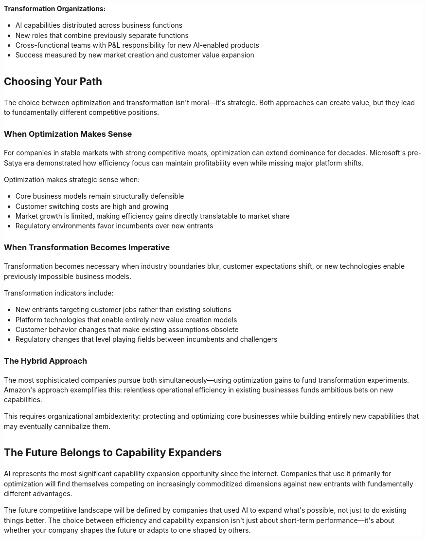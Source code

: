 **Transformation Organizations:**
- AI capabilities distributed across business functions
- New roles that combine previously separate functions
- Cross-functional teams with P&L responsibility for new AI-enabled products
- Success measured by new market creation and customer value expansion

## Choosing Your Path

The choice between optimization and transformation isn't moral—it's strategic. Both approaches can create value, but they lead to fundamentally different competitive positions.

### When Optimization Makes Sense

For companies in stable markets with strong competitive moats, optimization can extend dominance for decades. Microsoft's pre-Satya era demonstrated how efficiency focus can maintain profitability even while missing major platform shifts.

Optimization makes strategic sense when:
- Core business models remain structurally defensible
- Customer switching costs are high and growing
- Market growth is limited, making efficiency gains directly translatable to market share
- Regulatory environments favor incumbents over new entrants

### When Transformation Becomes Imperative

Transformation becomes necessary when industry boundaries blur, customer expectations shift, or new technologies enable previously impossible business models.

Transformation indicators include:
- New entrants targeting customer jobs rather than existing solutions
- Platform technologies that enable entirely new value creation models
- Customer behavior changes that make existing assumptions obsolete
- Regulatory changes that level playing fields between incumbents and challengers

### The Hybrid Approach

The most sophisticated companies pursue both simultaneously—using optimization gains to fund transformation experiments. Amazon's approach exemplifies this: relentless operational efficiency in existing businesses funds ambitious bets on new capabilities.

This requires organizational ambidexterity: protecting and optimizing core businesses while building entirely new capabilities that may eventually cannibalize them.

## The Future Belongs to Capability Expanders

AI represents the most significant capability expansion opportunity since the internet. Companies that use it primarily for optimization will find themselves competing on increasingly commoditized dimensions against new entrants with fundamentally different advantages.

The future competitive landscape will be defined by companies that used AI to expand what's possible, not just to do existing things better. The choice between efficiency and capability expansion isn't just about short-term performance—it's about whether your company shapes the future or adapts to one shaped by others.
